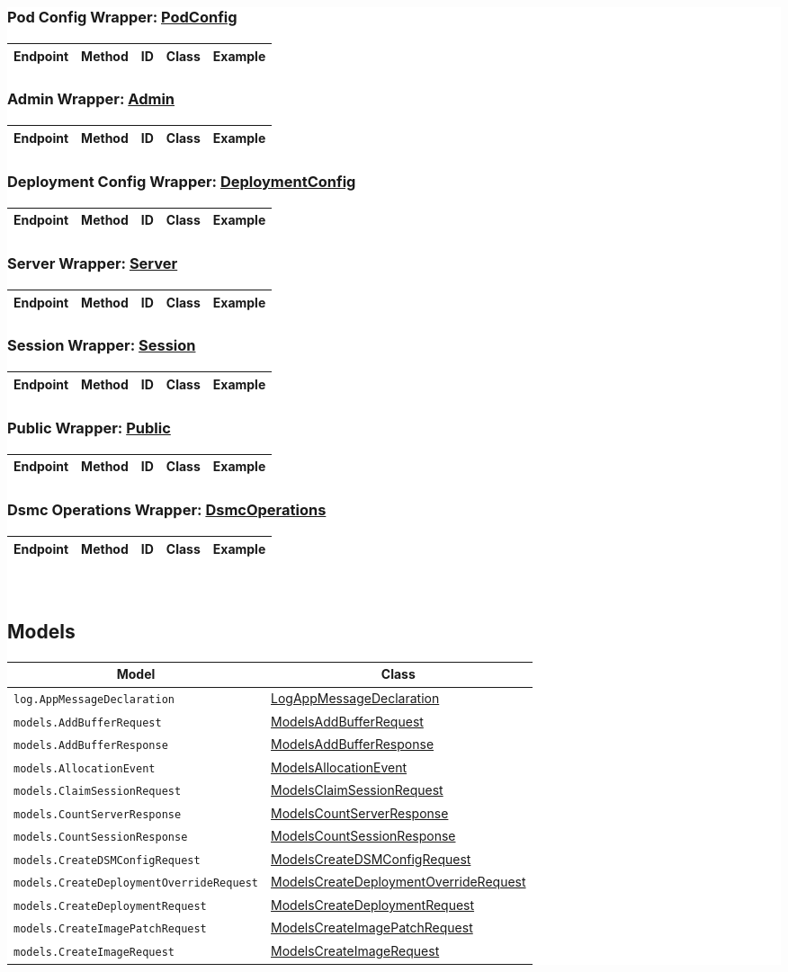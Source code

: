 ### Pod Config Wrapper:  [PodConfig](../../apis/AccelByte.Sdk.Api.Dsmc/Wrapper/PodConfig.cs)
| Endpoint | Method | ID | Class | Example |
|---|---|---|---|---|

### Admin Wrapper:  [Admin](../../apis/AccelByte.Sdk.Api.Dsmc/Wrapper/Admin.cs)
| Endpoint | Method | ID | Class | Example |
|---|---|---|---|---|

### Deployment Config Wrapper:  [DeploymentConfig](../../apis/AccelByte.Sdk.Api.Dsmc/Wrapper/DeploymentConfig.cs)
| Endpoint | Method | ID | Class | Example |
|---|---|---|---|---|

### Server Wrapper:  [Server](../../apis/AccelByte.Sdk.Api.Dsmc/Wrapper/Server.cs)
| Endpoint | Method | ID | Class | Example |
|---|---|---|---|---|

### Session Wrapper:  [Session](../../apis/AccelByte.Sdk.Api.Dsmc/Wrapper/Session.cs)
| Endpoint | Method | ID | Class | Example |
|---|---|---|---|---|

### Public Wrapper:  [Public](../../apis/AccelByte.Sdk.Api.Dsmc/Wrapper/Public.cs)
| Endpoint | Method | ID | Class | Example |
|---|---|---|---|---|

### Dsmc Operations Wrapper:  [DsmcOperations](../../apis/AccelByte.Sdk.Api.Dsmc/Wrapper/DsmcOperations.cs)
| Endpoint | Method | ID | Class | Example |
|---|---|---|---|---|


&nbsp;

## Models

| Model | Class |
|---|---|
| `log.AppMessageDeclaration` | [LogAppMessageDeclaration](../../apis/AccelByte.Sdk.Api.Dsmc/Model/LogAppMessageDeclaration.cs) |
| `models.AddBufferRequest` | [ModelsAddBufferRequest](../../apis/AccelByte.Sdk.Api.Dsmc/Model/ModelsAddBufferRequest.cs) |
| `models.AddBufferResponse` | [ModelsAddBufferResponse](../../apis/AccelByte.Sdk.Api.Dsmc/Model/ModelsAddBufferResponse.cs) |
| `models.AllocationEvent` | [ModelsAllocationEvent](../../apis/AccelByte.Sdk.Api.Dsmc/Model/ModelsAllocationEvent.cs) |
| `models.ClaimSessionRequest` | [ModelsClaimSessionRequest](../../apis/AccelByte.Sdk.Api.Dsmc/Model/ModelsClaimSessionRequest.cs) |
| `models.CountServerResponse` | [ModelsCountServerResponse](../../apis/AccelByte.Sdk.Api.Dsmc/Model/ModelsCountServerResponse.cs) |
| `models.CountSessionResponse` | [ModelsCountSessionResponse](../../apis/AccelByte.Sdk.Api.Dsmc/Model/ModelsCountSessionResponse.cs) |
| `models.CreateDSMConfigRequest` | [ModelsCreateDSMConfigRequest](../../apis/AccelByte.Sdk.Api.Dsmc/Model/ModelsCreateDSMConfigRequest.cs) |
| `models.CreateDeploymentOverrideRequest` | [ModelsCreateDeploymentOverrideRequest](../../apis/AccelByte.Sdk.Api.Dsmc/Model/ModelsCreateDeploymentOverrideRequest.cs) |
| `models.CreateDeploymentRequest` | [ModelsCreateDeploymentRequest](../../apis/AccelByte.Sdk.Api.Dsmc/Model/ModelsCreateDeploymentRequest.cs) |
| `models.CreateImagePatchRequest` | [ModelsCreateImagePatchRequest](../../apis/AccelByte.Sdk.Api.Dsmc/Model/ModelsCreateImagePatchRequest.cs) |
| `models.CreateImageRequest` | [ModelsCreateImageRequest](../../apis/AccelByte.Sdk.Api.Dsmc/Model/ModelsCreateImageRequest.cs) |